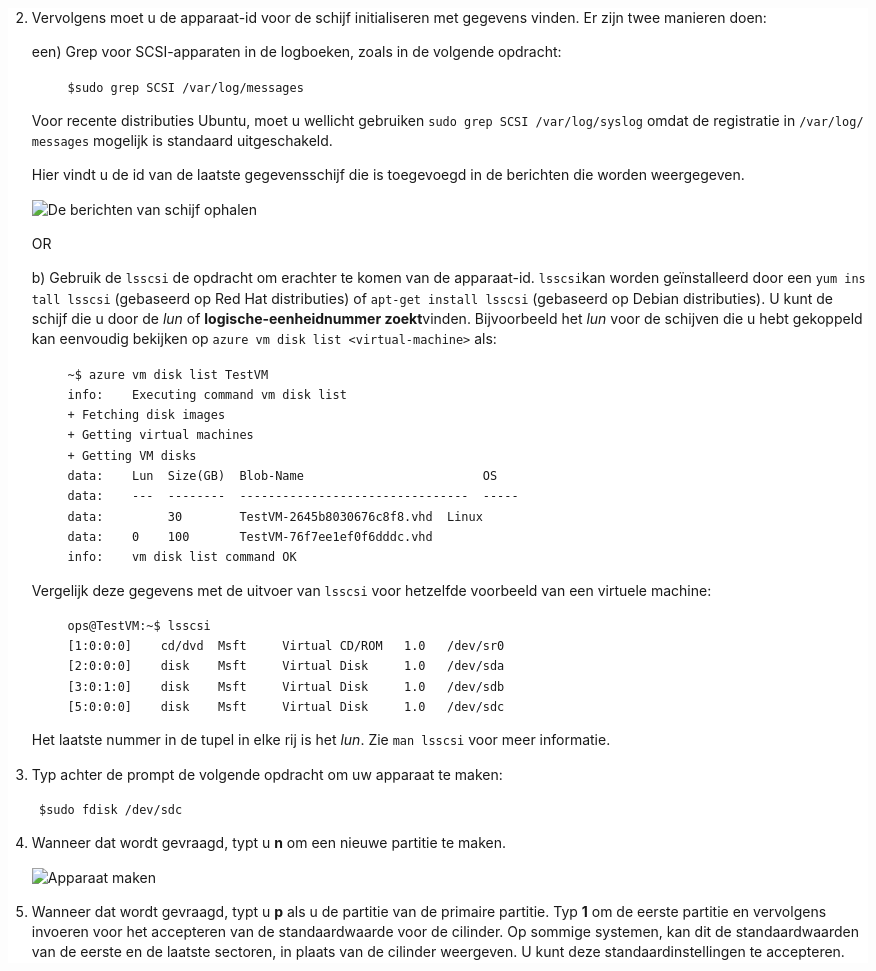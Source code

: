 2. Vervolgens moet u de apparaat-id voor de schijf initialiseren met gegevens vinden. Er zijn twee manieren doen:

    een) Grep voor SCSI-apparaten in de logboeken, zoals in de volgende opdracht:

            $sudo grep SCSI /var/log/messages

    Voor recente distributies Ubuntu, moet u wellicht gebruiken `sudo grep SCSI /var/log/syslog` omdat de registratie in `/var/log/messages` mogelijk is standaard uitgeschakeld.

    Hier vindt u de id van de laatste gegevensschijf die is toegevoegd in de berichten die worden weergegeven.

    ![De berichten van schijf ophalen](./media/virtual-machines-linux-classic-attach-disk/scsidisklog.png)

    OR

    b) Gebruik de `lsscsi` de opdracht om erachter te komen van de apparaat-id. `lsscsi`kan worden geïnstalleerd door een `yum install lsscsi` (gebaseerd op Red Hat distributies) of `apt-get install lsscsi` (gebaseerd op Debian distributies). U kunt de schijf die u door de _lun_ of **logische-eenheidnummer zoekt**vinden. Bijvoorbeeld het _lun_ voor de schijven die u hebt gekoppeld kan eenvoudig bekijken op `azure vm disk list <virtual-machine>` als:

            ~$ azure vm disk list TestVM
            info:    Executing command vm disk list
            + Fetching disk images
            + Getting virtual machines
            + Getting VM disks
            data:    Lun  Size(GB)  Blob-Name                         OS
            data:    ---  --------  --------------------------------  -----
            data:         30        TestVM-2645b8030676c8f8.vhd  Linux
            data:    0    100       TestVM-76f7ee1ef0f6dddc.vhd
            info:    vm disk list command OK

    Vergelijk deze gegevens met de uitvoer van `lsscsi` voor hetzelfde voorbeeld van een virtuele machine:

            ops@TestVM:~$ lsscsi
            [1:0:0:0]    cd/dvd  Msft     Virtual CD/ROM   1.0   /dev/sr0
            [2:0:0:0]    disk    Msft     Virtual Disk     1.0   /dev/sda
            [3:0:1:0]    disk    Msft     Virtual Disk     1.0   /dev/sdb
            [5:0:0:0]    disk    Msft     Virtual Disk     1.0   /dev/sdc

    Het laatste nummer in de tupel in elke rij is het _lun_. Zie `man lsscsi` voor meer informatie.

3. Typ achter de prompt de volgende opdracht om uw apparaat te maken:

        $sudo fdisk /dev/sdc


4. Wanneer dat wordt gevraagd, typt u **n** om een nieuwe partitie te maken.


    ![Apparaat maken](./media/virtual-machines-linux-classic-attach-disk/fdisknewpartition.png)

5. Wanneer dat wordt gevraagd, typt u **p** als u de partitie van de primaire partitie. Typ **1** om de eerste partitie en vervolgens invoeren voor het accepteren van de standaardwaarde voor de cilinder. Op sommige systemen, kan dit de standaardwaarden van de eerste en de laatste sectoren, in plaats van de cilinder weergeven. U kunt deze standaardinstellingen te accepteren.


[Agent]: virtual-machines-linux-agent-user-guide.md
[Logon]: virtual-machines-linux-mac-create-ssh-keys.md